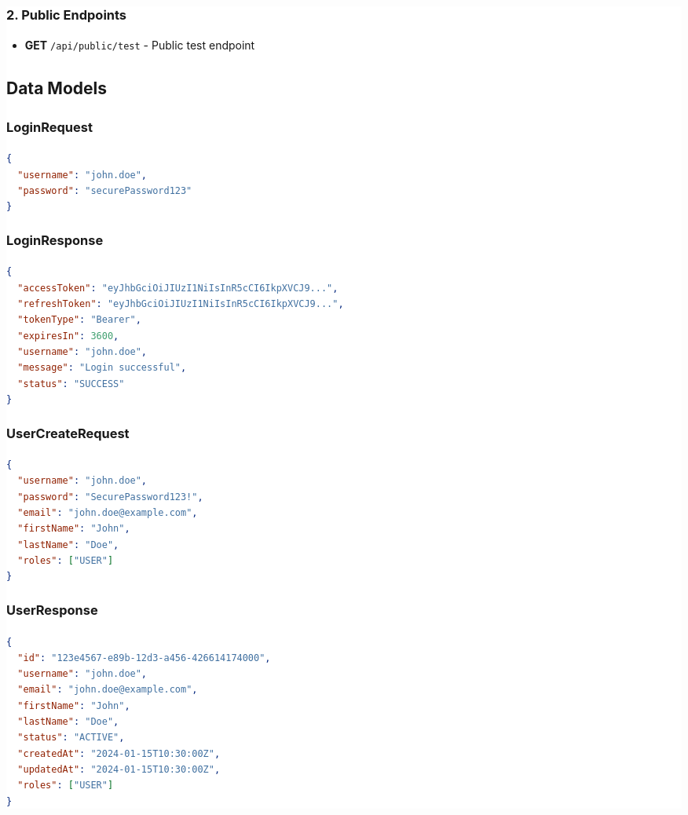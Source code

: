 ### 2. Public Endpoints
- **GET** `/api/public/test` - Public test endpoint

## Data Models

### LoginRequest
```json
{
  "username": "john.doe",
  "password": "securePassword123"
}
```

### LoginResponse
```json
{
  "accessToken": "eyJhbGciOiJIUzI1NiIsInR5cCI6IkpXVCJ9...",
  "refreshToken": "eyJhbGciOiJIUzI1NiIsInR5cCI6IkpXVCJ9...",
  "tokenType": "Bearer",
  "expiresIn": 3600,
  "username": "john.doe",
  "message": "Login successful",
  "status": "SUCCESS"
}
```

### UserCreateRequest
```json
{
  "username": "john.doe",
  "password": "SecurePassword123!",
  "email": "john.doe@example.com",
  "firstName": "John",
  "lastName": "Doe",
  "roles": ["USER"]
}
```

### UserResponse
```json
{
  "id": "123e4567-e89b-12d3-a456-426614174000",
  "username": "john.doe",
  "email": "john.doe@example.com",
  "firstName": "John",
  "lastName": "Doe",
  "status": "ACTIVE",
  "createdAt": "2024-01-15T10:30:00Z",
  "updatedAt": "2024-01-15T10:30:00Z",
  "roles": ["USER"]
}
```
